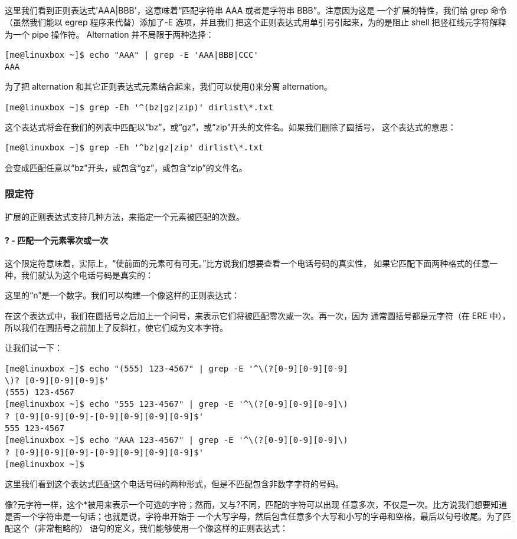 这里我们看到正则表达式'AAA|BBB'，这意味着“匹配字符串 AAA 或者是字符串 BBB”。注意因为这是
一个扩展的特性，我们给 grep 命令（虽然我们能以 egrep 程序来代替）添加了-E 选项，并且我们
把这个正则表达式用单引号引起来，为的是阻止 shell 把竖杠线元字符解释为一个 pipe 操作符。
Alternation 并不局限于两种选择：

<div class="code"><pre>
<tt>[me@linuxbox ~]$ echo "AAA" | grep -E 'AAA|BBB|CCC'
AAA </tt>
</pre></div>

为了把 alternation 和其它正则表达式元素结合起来，我们可以使用()来分离 alternation。

<div class="code"><pre>
<tt>[me@linuxbox ~]$ grep -Eh '^(bz|gz|zip)' dirlist\*.txt </tt>
</pre></div>

这个表达式将会在我们的列表中匹配以“bz”，或“gz”，或“zip”开头的文件名。如果我们删除了圆括号，
这个表达式的意思：

<div class="code"><pre>
<tt>[me@linuxbox ~]$ grep -Eh '^bz|gz|zip' dirlist\*.txt </tt>
</pre></div>

会变成匹配任意以“bz”开头，或包含“gz”，或包含“zip”的文件名。

### 限定符 

扩展的正则表达式支持几种方法，来指定一个元素被匹配的次数。

#### ? - 匹配一个元素零次或一次 

这个限定符意味着，实际上，“使前面的元素可有可无。”比方说我们想要查看一个电话号码的真实性，
如果它匹配下面两种格式的任意一种，我们就认为这个电话号码是真实的：

这里的“n”是一个数字。我们可以构建一个像这样的正则表达式：

在这个表达式中，我们在圆括号之后加上一个问号，来表示它们将被匹配零次或一次。再一次，因为
通常圆括号都是元字符（在 ERE 中），所以我们在圆括号之前加上了反斜杠，使它们成为文本字符。

让我们试一下：

<div class="code"><pre>
<tt>[me@linuxbox ~]$ echo "(555) 123-4567" | grep -E '^\(?[0-9][0-9][0-9]
\)? [0-9][0-9][0-9]$'
(555) 123-4567
[me@linuxbox ~]$ echo "555 123-4567" | grep -E '^\(?[0-9][0-9][0-9]\)
? [0-9][0-9][0-9]-[0-9][0-9][0-9][0-9]$'
555 123-4567
[me@linuxbox ~]$ echo "AAA 123-4567" | grep -E '^\(?[0-9][0-9][0-9]\)
? [0-9][0-9][0-9]-[0-9][0-9][0-9][0-9]$'
[me@linuxbox ~]$ </tt>
</pre></div>

这里我们看到这个表达式匹配这个电话号码的两种形式，但是不匹配包含非数字字符的号码。

像?元字符一样，这个\*被用来表示一个可选的字符；然而，又与?不同，匹配的字符可以出现
任意多次，不仅是一次。比方说我们想要知道是否一个字符串是一句话；也就是说，字符串开始于
一个大写字母，然后包含任意多个大写和小写的字母和空格，最后以句号收尾。为了匹配这个（非常粗略的）
语句的定义，我们能够使用一个像这样的正则表达式：
